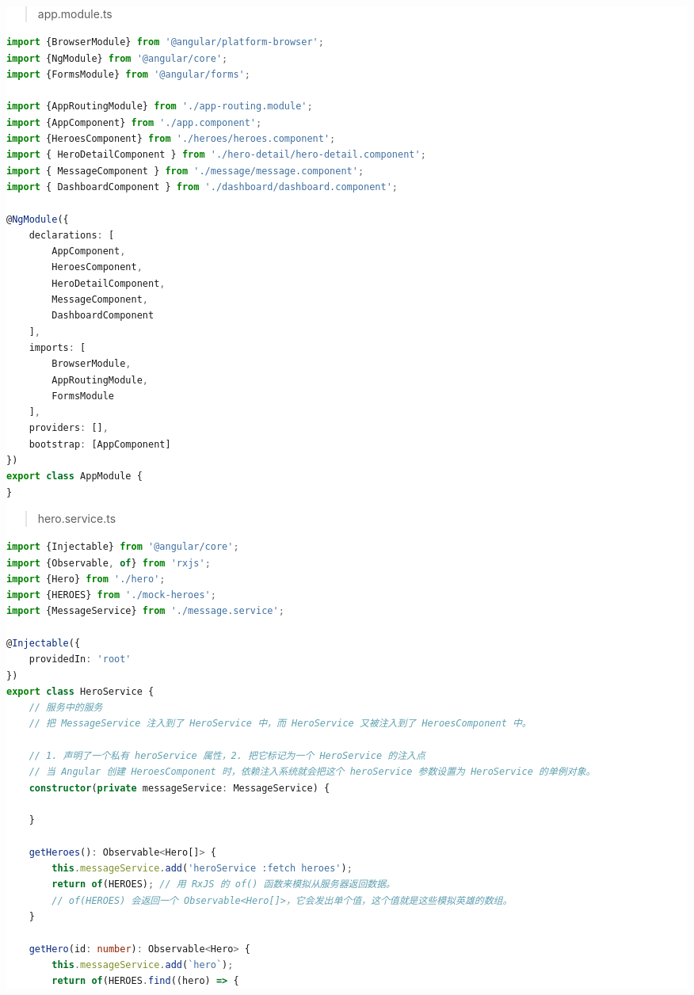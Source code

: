 >app.module.ts

```ts
import {BrowserModule} from '@angular/platform-browser';
import {NgModule} from '@angular/core';
import {FormsModule} from '@angular/forms';

import {AppRoutingModule} from './app-routing.module';
import {AppComponent} from './app.component';
import {HeroesComponent} from './heroes/heroes.component';
import { HeroDetailComponent } from './hero-detail/hero-detail.component';
import { MessageComponent } from './message/message.component';
import { DashboardComponent } from './dashboard/dashboard.component';

@NgModule({
    declarations: [
        AppComponent,
        HeroesComponent,
        HeroDetailComponent,
        MessageComponent,
        DashboardComponent
    ],
    imports: [
        BrowserModule,
        AppRoutingModule,
        FormsModule
    ],
    providers: [],
    bootstrap: [AppComponent]
})
export class AppModule {
}
```

>hero.service.ts

```ts
import {Injectable} from '@angular/core';
import {Observable, of} from 'rxjs';
import {Hero} from './hero';
import {HEROES} from './mock-heroes';
import {MessageService} from './message.service';

@Injectable({
    providedIn: 'root'
})
export class HeroService {
    // 服务中的服务
    // 把 MessageService 注入到了 HeroService 中，而 HeroService 又被注入到了 HeroesComponent 中。

    // 1. 声明了一个私有 heroService 属性，2. 把它标记为一个 HeroService 的注入点
    // 当 Angular 创建 HeroesComponent 时，依赖注入系统就会把这个 heroService 参数设置为 HeroService 的单例对象。
    constructor(private messageService: MessageService) {

    }

    getHeroes(): Observable<Hero[]> {
        this.messageService.add('heroService :fetch heroes');
        return of(HEROES); // 用 RxJS 的 of() 函数来模拟从服务器返回数据。
        // of(HEROES) 会返回一个 Observable<Hero[]>，它会发出单个值，这个值就是这些模拟英雄的数组。
    }

    getHero(id: number): Observable<Hero> {
        this.messageService.add(`hero`);
        return of(HEROES.find((hero) => {
```